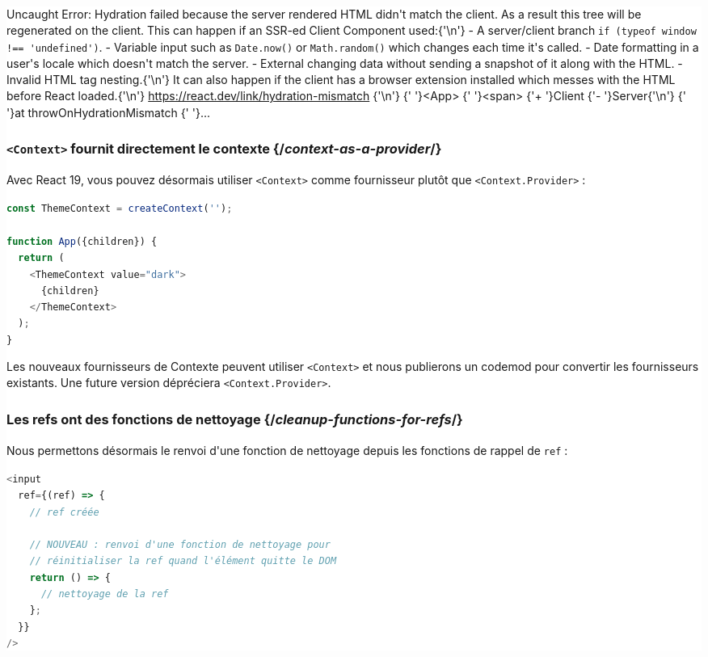 Uncaught Error: Hydration failed because the server rendered HTML didn't match the client. As a result this tree will be regenerated on the client. This can happen if an SSR-ed Client Component used:{'\n'}
\- A server/client branch `if (typeof window !== 'undefined')`.
\- Variable input such as `Date.now()` or `Math.random()` which changes each time it's called.
\- Date formatting in a user's locale which doesn't match the server.
\- External changing data without sending a snapshot of it along with the HTML.
\- Invalid HTML tag nesting.{'\n'}
It can also happen if the client has a browser extension installed which messes with the HTML before React loaded.{'\n'}
https://react.dev/link/hydration-mismatch {'\n'}
{'  '}\<App\>
{'    '}\<span\>
{'+    '}Client
{'-    '}Server{'\n'}
{'  '}at throwOnHydrationMismatch
{'  '}...

</ConsoleLogLine>

</ConsoleBlockMulti>

### `<Context>` fournit directement le contexte {/*context-as-a-provider*/}

Avec React 19, vous pouvez désormais utiliser `<Context>` comme fournisseur plutôt que `<Context.Provider>` :


```js {5,7}
const ThemeContext = createContext('');

function App({children}) {
  return (
    <ThemeContext value="dark">
      {children}
    </ThemeContext>
  );  
}
```

Les nouveaux fournisseurs de Contexte peuvent utiliser `<Context>` et nous publierons un codemod pour convertir les fournisseurs existants.  Une future version dépréciera `<Context.Provider>`.

### Les refs ont des fonctions de nettoyage {/*cleanup-functions-for-refs*/}

Nous permettons désormais le renvoi d'une fonction de nettoyage depuis les fonctions de rappel de `ref` :

```js {7-9}
<input
  ref={(ref) => {
    // ref créée

    // NOUVEAU : renvoi d'une fonction de nettoyage pour
    // réinitialiser la ref quand l'élément quitte le DOM
    return () => {
      // nettoyage de la ref
    };
  }}
/>
```

